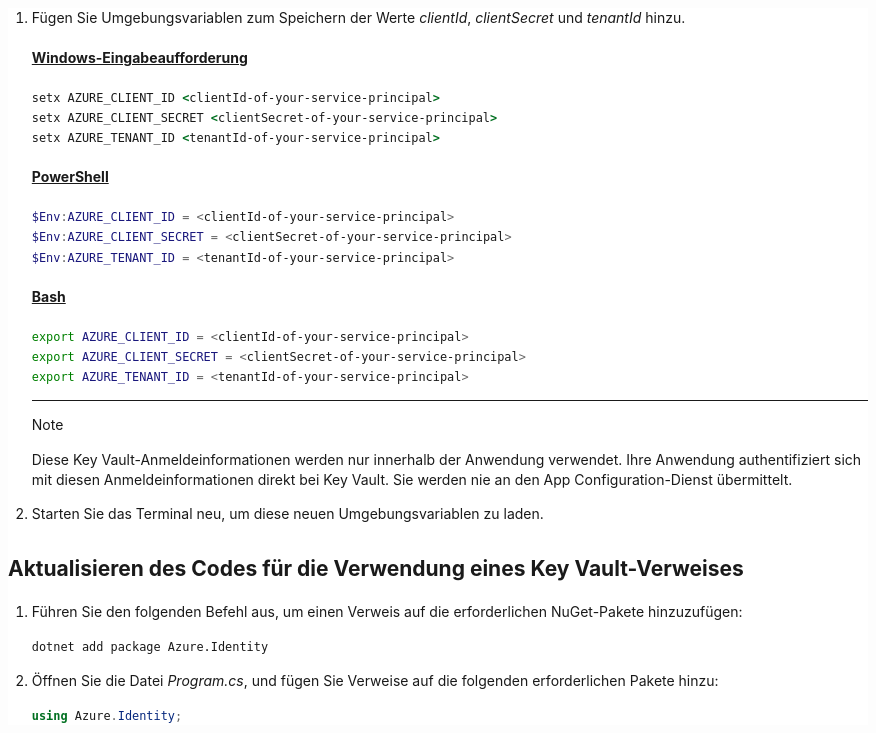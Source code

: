 1. Fügen Sie Umgebungsvariablen zum Speichern der Werte *clientId*, *clientSecret* und *tenantId* hinzu.

    #### <a name="windows-command-prompt"></a>[Windows-Eingabeaufforderung](#tab/cmd)

    ```cmd
    setx AZURE_CLIENT_ID <clientId-of-your-service-principal>
    setx AZURE_CLIENT_SECRET <clientSecret-of-your-service-principal>
    setx AZURE_TENANT_ID <tenantId-of-your-service-principal>
    ```

    #### <a name="powershell"></a>[PowerShell](#tab/powershell)

    ```PowerShell
    $Env:AZURE_CLIENT_ID = <clientId-of-your-service-principal>
    $Env:AZURE_CLIENT_SECRET = <clientSecret-of-your-service-principal>
    $Env:AZURE_TENANT_ID = <tenantId-of-your-service-principal>
    ```

    #### <a name="bash"></a>[Bash](#tab/bash)

    ```bash
    export AZURE_CLIENT_ID = <clientId-of-your-service-principal>
    export AZURE_CLIENT_SECRET = <clientSecret-of-your-service-principal>
    export AZURE_TENANT_ID = <tenantId-of-your-service-principal>
    ```

    ---

    > [!NOTE]
    > Diese Key Vault-Anmeldeinformationen werden nur innerhalb der Anwendung verwendet. Ihre Anwendung authentifiziert sich mit diesen Anmeldeinformationen direkt bei Key Vault. Sie werden nie an den App Configuration-Dienst übermittelt.

1. Starten Sie das Terminal neu, um diese neuen Umgebungsvariablen zu laden.

## <a name="update-your-code-to-use-a-key-vault-reference"></a>Aktualisieren des Codes für die Verwendung eines Key Vault-Verweises

1. Führen Sie den folgenden Befehl aus, um einen Verweis auf die erforderlichen NuGet-Pakete hinzuzufügen:

    ```dotnetcli
    dotnet add package Azure.Identity
    ```

1. Öffnen Sie die Datei *Program.cs*, und fügen Sie Verweise auf die folgenden erforderlichen Pakete hinzu:

    ```csharp
    using Azure.Identity;
    ```
